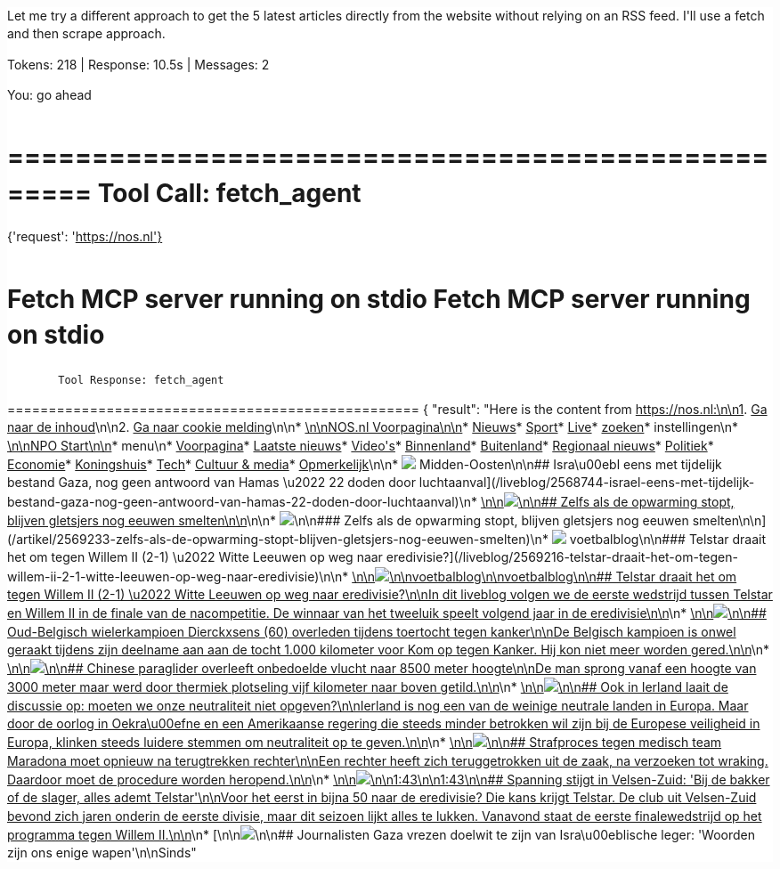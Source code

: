 Let me try a different approach to get the 5 latest articles directly from the website without relying on an RSS feed. I'll use a fetch and then scrape approach.

Tokens: 218 | Response: 10.5s | Messages: 2

You: go ahead

==================================================
              Tool Call: fetch_agent              
==================================================
{'request': 'https://nos.nl'}

Fetch MCP server running on stdio
Fetch MCP server running on stdio
==================================================
            Tool Response: fetch_agent            
==================================================
{
  "result": "Here is the content from https://nos.nl:\n\n1. [Ga naar de inhoud](#content)\n\n2. [Ga naar cookie melding](#ccm_notification_host)\n\n* [\n\nNOS.nl Voorpagina\n\n](/)* [Nieuws](/)* [Sport](/sport)* [Live](/live)* [zoeken](/zoeken)* instellingen\n* [\n\nNPO Start\n\n](https://www.npostart.nl/?ns_campaign=meernpo&ns_mchannel=omroep&ns_source=nos&ns_linkname=button)* menu\n* [Voorpagina](/)* [Laatste nieuws](/nieuws/laatste)* [Video's](/nieuws/laatste/videos)* [Binnenland](/nieuws/binnenland)* [Buitenland](/nieuws/buitenland)* [Regionaal nieuws](/nieuws/regio)* [Politiek](/nieuws/politiek)* [Economie](/nieuws/economie)* [Koningshuis](/nieuws/koningshuis)* [Tech](/nieuws/tech)* [Cultuur & media](/nieuws/cultuur-en-media)* [Opmerkelijk](/nieuws/opmerkelijk)\n\n* ![](https://cdn.nos.nl/image/2025/05/29/1231310/768x576a.jpg) Midden-Oosten\n\n## Isra\u00ebl eens met tijdelijk bestand Gaza, nog geen antwoord van Hamas \u2022 22 doden door luchtaanval](/liveblog/2568744-israel-eens-met-tijdelijk-bestand-gaza-nog-geen-antwoord-van-hamas-22-doden-door-luchtaanval)\n* [\n\n![](https://cdn.nos.nl/image/2025/05/29/1231320/768x576a.jpg)\n\n## Zelfs als de opwarming stopt, blijven gletsjers nog eeuwen smelten\n\n](/artikel/2569233-zelfs-als-de-opwarming-stopt-blijven-gletsjers-nog-eeuwen-smelten)\n\n* ![](https://cdn.nos.nl/image/2025/05/29/1231320/768x576a.jpg)\n\n### Zelfs als de opwarming stopt, blijven gletsjers nog eeuwen smelten\n\n](/artikel/2569233-zelfs-als-de-opwarming-stopt-blijven-gletsjers-nog-eeuwen-smelten)\n* ![](https://cdn.nos.nl/image/2025/05/29/1231332/768x576a.jpg) voetbalblog\n\n### Telstar draait het om tegen Willem II (2-1) \u2022 Witte Leeuwen op weg naar eredivisie?](/liveblog/2569216-telstar-draait-het-om-tegen-willem-ii-2-1-witte-leeuwen-op-weg-naar-eredivisie)\n\n* [\n\n![](https://cdn.nos.nl/image/2025/05/29/1231332/768x576a.jpg)\n\nvoetbalblog\n\nvoetbalblog\n\n## Telstar draait het om tegen Willem II (2-1) \u2022 Witte Leeuwen op weg naar eredivisie?\n\nIn dit liveblog volgen we de eerste wedstrijd tussen Telstar en Willem II in de finale van de nacompetitie. De winnaar van het tweeluik speelt volgend jaar in de eredivisie\n\n](/liveblog/2569216-telstar-draait-het-om-tegen-willem-ii-2-1-witte-leeuwen-op-weg-naar-eredivisie)\n* [\n\n![](https://cdn.nos.nl/image/2025/05/29/1231297/768x576a.jpg)\n\n## Oud-Belgisch wielerkampioen Dierckxsens (60) overleden tijdens toertocht tegen kanker\n\nDe Belgisch kampioen is onwel geraakt tijdens zijn deelname aan aan de tocht 1.000 kilometer voor Kom op tegen Kanker. Hij kon niet meer worden gered.\n\n](/artikel/2569226-oud-belgisch-wielerkampioen-dierckxsens-60-overleden-tijdens-toertocht-tegen-kanker)\n* [\n\n![](https://cdn.nos.nl/image/2025/05/29/1231341/768x576a.jpg)\n\n## Chinese paraglider overleeft onbedoelde vlucht naar 8500 meter hoogte\n\nDe man sprong vanaf een hoogte van 3000 meter maar werd door thermiek plotseling vijf kilometer naar boven getild.\n\n](/artikel/2569238-chinese-paraglider-overleeft-onbedoelde-vlucht-naar-8500-meter-hoogte)\n* [\n\n![](https://cdn.nos.nl/image/2025/05/29/1231326/768x576a.jpg)\n\n## Ook in Ierland laait de discussie op: moeten we onze neutraliteit niet opgeven?\n\nIerland is nog een van de weinige neutrale landen in Europa. Maar door de oorlog in Oekra\u00efne en een Amerikaanse regering die steeds minder betrokken wil zijn bij de Europese veiligheid in Europa, klinken steeds luidere stemmen om neutraliteit op te geven.\n\n](/artikel/2569236-ook-in-ierland-laait-de-discussie-op-moeten-we-onze-neutraliteit-niet-opgeven)\n* [\n\n![](https://cdn.nos.nl/image/2025/05/29/1231315/768x576a.jpg)\n\n## Strafproces tegen medisch team Maradona moet opnieuw na terugtrekken rechter\n\nEen rechter heeft zich teruggetrokken uit de zaak, na verzoeken tot wraking. Daardoor moet de procedure worden heropend.\n\n](/artikel/2569231-strafproces-tegen-medisch-team-maradona-moet-opnieuw-na-terugtrekken-rechter)\n* [\n\n![](https://cdn.nos.nl/image/2025/05/29/1231159/1024x576a.jpg)\n\n1:43\n\n1:43\n\n## Spanning stijgt in Velsen-Zuid: 'Bij de bakker of de slager, alles ademt Telstar'\n\nVoor het eerst in bijna 50 naar de eredivisie? Die kans krijgt Telstar. De club uit Velsen-Zuid bevond zich jaren onderin de eerste divisie, maar dit seizoen lijkt alles te lukken. Vanavond staat de eerste finalewedstrijd op het programma tegen Willem II.\n\n](/video/2569179-spanning-stijgt-in-velsen-zuid-bij-de-bakker-of-de-slager-alles-ademt-telstar)\n* [\n\n![](https://cdn.nos.nl/image/2025/05/29/1231240/768x576a.jpg)\n\n## Journalisten Gaza vrezen doelwit te zijn van Isra\u00eblische leger: 'Woorden zijn ons enige wapen'\n\nSinds"